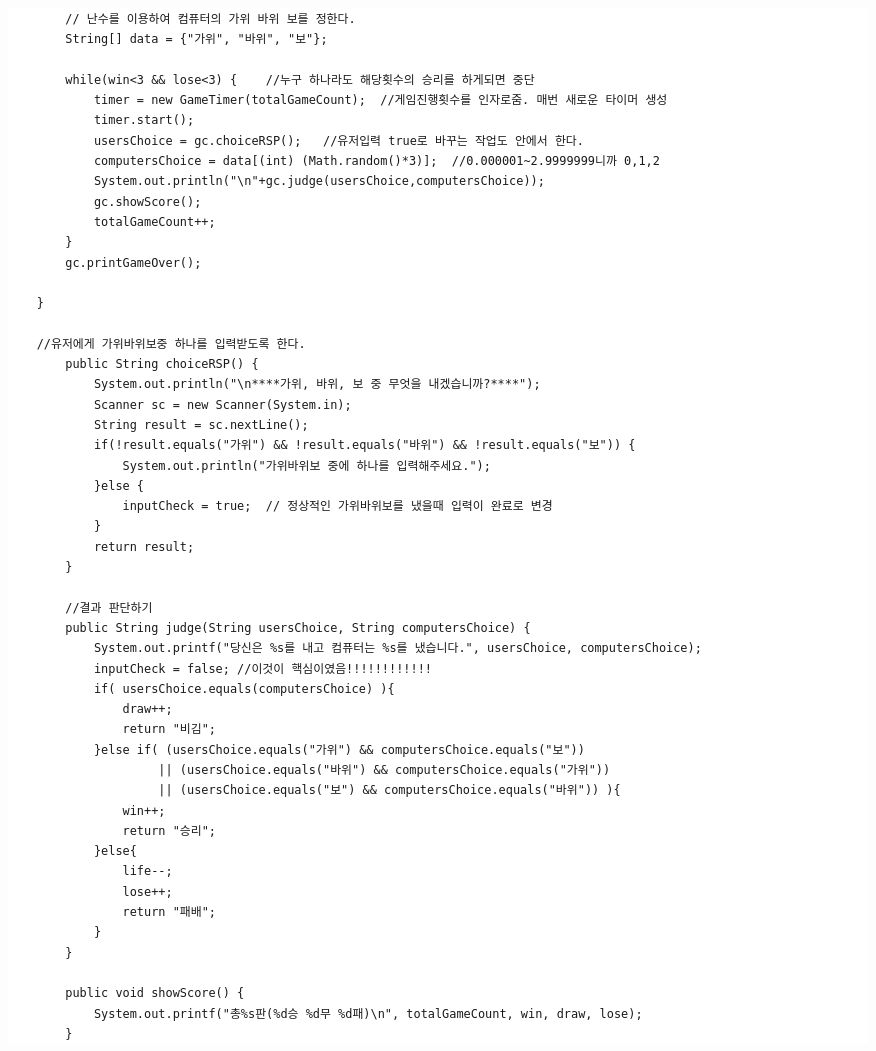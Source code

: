     		// 난수를 이용하여 컴퓨터의 가위 바위 보를 정한다.
    		String[] data = {"가위", "바위", "보"};
    		
    		while(win<3 && lose<3) {	//누구 하나라도 해당횟수의 승리를 하게되면 중단
    			timer = new GameTimer(totalGameCount);	//게임진행횟수를 인자로줌. 매번 새로운 타이머 생성
    			timer.start();
    			usersChoice = gc.choiceRSP();	//유저입력 true로 바꾸는 작업도 안에서 한다.
    			computersChoice = data[(int) (Math.random()*3)];  //0.000001~2.9999999니까 0,1,2
    			System.out.println("\n"+gc.judge(usersChoice,computersChoice));
    			gc.showScore();
    			totalGameCount++;
    		}
    		gc.printGameOver();
    
    	}
    	
    	//유저에게 가위바위보중 하나를 입력받도록 한다.
    		public String choiceRSP() {
    			System.out.println("\n****가위, 바위, 보 중 무엇을 내겠습니까?****");
    			Scanner sc = new Scanner(System.in);
    			String result = sc.nextLine();
    			if(!result.equals("가위") && !result.equals("바위") && !result.equals("보")) {
    				System.out.println("가위바위보 중에 하나를 입력해주세요.");
    			}else {
    				inputCheck = true;  // 정상적인 가위바위보를 냈을때 입력이 완료로 변경
    			}
    			return result;
    		}
    		 
    		//결과 판단하기
    		public String judge(String usersChoice, String computersChoice) {
    			System.out.printf("당신은 %s를 내고 컴퓨터는 %s를 냈습니다.", usersChoice, computersChoice);
    			inputCheck = false;	//이것이 핵심이였음!!!!!!!!!!!!
    			if( usersChoice.equals(computersChoice) ){
    				draw++;
    				return "비김";
    			}else if( (usersChoice.equals("가위") && computersChoice.equals("보"))
    					 || (usersChoice.equals("바위") && computersChoice.equals("가위"))
    					 || (usersChoice.equals("보") && computersChoice.equals("바위")) ){
    				win++;
    				return "승리";
    			}else{
    				life--;
    				lose++;
    				return "패배";
    			}
    		}
    		
    		public void showScore() {
    			System.out.printf("총%s판(%d승 %d무 %d패)\n", totalGameCount, win, draw, lose);
    		}
    		